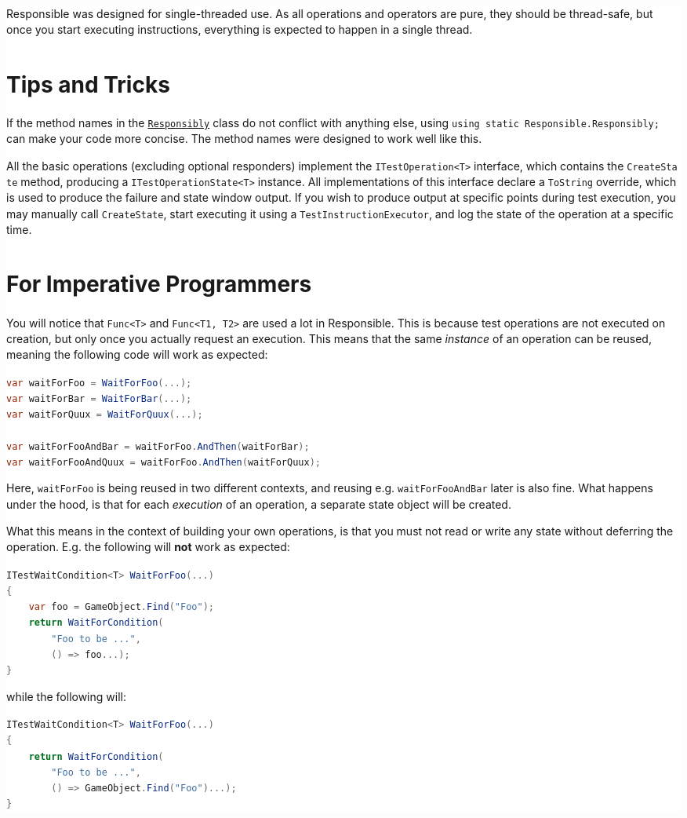 Responsible was designed for single-threaded use.
As all operations and operators are pure, they should be thread-safe,
but once you start executing instructions,
everything is expected to happen in a single thread.

# Tips and Tricks

If the method names in the [`Responsibly`](xref:Responsible.Responsibly)
class do not conflict with anything else,
using `using static Responsible.Responsibly;` can make your code more concise.
The method names were designed to work well like this.

All the basic operations (excluding optional responders) implement the
`ITestOperation<T>` interface, which contains the `CreateState` method,
producing a `ITestOperationState<T>` instance.
All implementations of this interface declare a `ToString` override,
which is used to produce the failure and state window output.
If you wish to produce output at specific points during test execution,
you may manually call `CreateState`, start executing it using a `TestInstructionExecutor`,
and log the state of the operation at a specific time.

# For Imperative Programmers

You will notice that `Func<T>` and `Func<T1, T2>` are used a lot in Responsible.
This is because test operations are not executed on creation,
but only once you actually request an execution.
This means that the same *instance* of an operation can be reused,
meaning the following code will work as expected:
```cs
var waitForFoo = WaitForFoo(...);
var waitForBar = WaitForBar(...);
var waitForQuux = WaitForQuux(...);

var waitForFooAndBar = waitForFoo.AndThen(waitForBar);
var waitForFooAndQuux = waitForFoo.AndThen(waitForQuux);
```
Here, `waitForFoo` is being reused in two different contexts,
and reusing e.g. `waitForFooAndBar` later is also fine.
What happens under the hood, is that for each *execution* of an operation,
a separate state object will be created.

What this means in the context of building your own operations,
is that you must not read or write any state without deferring the operation.
E.g. the following will **not** work as expected:
```cs
ITestWaitCondition<T> WaitForFoo(...)
{
    var foo = GameObject.Find("Foo");
    return WaitForCondition(
        "Foo to be ...",
        () => foo...);
}
```
while the following will:
```cs
ITestWaitCondition<T> WaitForFoo(...)
{
    return WaitForCondition(
        "Foo to be ...",
        () => GameObject.Find("Foo")...);
}
```
